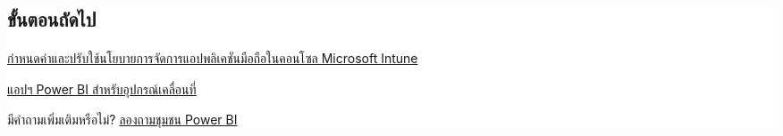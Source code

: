## <a name="next-steps"></a>ขั้นตอนถัดไป

[กำหนดค่าและปรับใช้นโยบายการจัดการแอปพลิเคชันมือถือในคอนโซล Microsoft Intune](/intune/app-protection-policies/)  

[แอปฯ Power BI สำหรับอุปกรณ์เคลื่อนที่](consumer/mobile/mobile-apps-for-mobile-devices.md)  

มีคำถามเพิ่มเติมหรือไม่? [ลองถามชุมชน Power BI](http://community.powerbi.com/)  